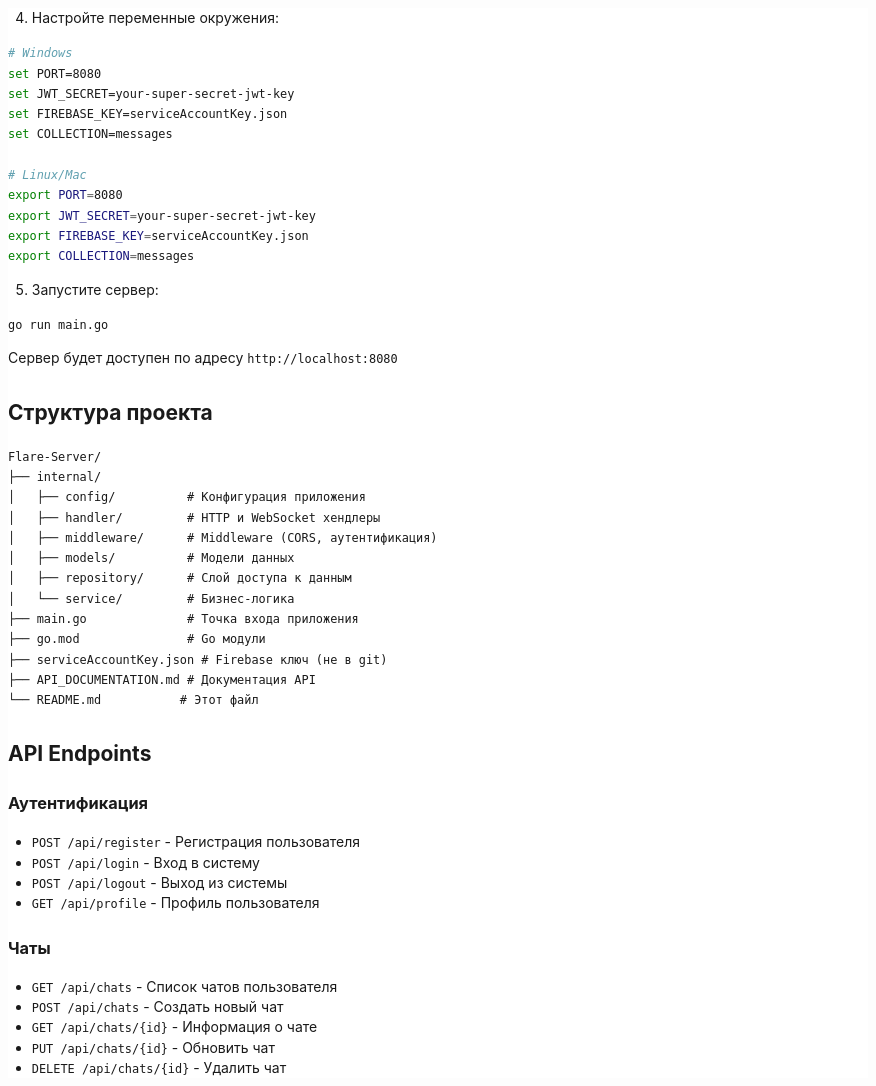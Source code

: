 4. Настройте переменные окружения:
```bash
# Windows
set PORT=8080
set JWT_SECRET=your-super-secret-jwt-key
set FIREBASE_KEY=serviceAccountKey.json
set COLLECTION=messages

# Linux/Mac
export PORT=8080
export JWT_SECRET=your-super-secret-jwt-key
export FIREBASE_KEY=serviceAccountKey.json
export COLLECTION=messages
```

5. Запустите сервер:
```bash
go run main.go
```

Сервер будет доступен по адресу `http://localhost:8080`

## Структура проекта

```
Flare-Server/
├── internal/
│   ├── config/          # Конфигурация приложения
│   ├── handler/         # HTTP и WebSocket хендлеры
│   ├── middleware/      # Middleware (CORS, аутентификация)
│   ├── models/          # Модели данных
│   ├── repository/      # Слой доступа к данным
│   └── service/         # Бизнес-логика
├── main.go              # Точка входа приложения
├── go.mod               # Go модули
├── serviceAccountKey.json # Firebase ключ (не в git)
├── API_DOCUMENTATION.md # Документация API
└── README.md           # Этот файл
```

## API Endpoints

### Аутентификация
- `POST /api/register` - Регистрация пользователя
- `POST /api/login` - Вход в систему
- `POST /api/logout` - Выход из системы
- `GET /api/profile` - Профиль пользователя

### Чаты
- `GET /api/chats` - Список чатов пользователя
- `POST /api/chats` - Создать новый чат
- `GET /api/chats/{id}` - Информация о чате
- `PUT /api/chats/{id}` - Обновить чат
- `DELETE /api/chats/{id}` - Удалить чат
